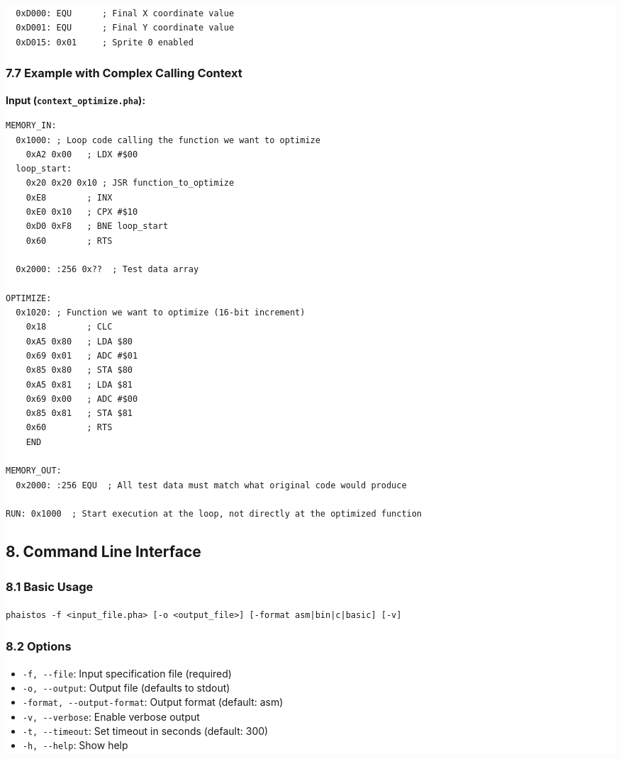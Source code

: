 ```
  0xD000: EQU      ; Final X coordinate value
  0xD001: EQU      ; Final Y coordinate value
  0xD015: 0x01     ; Sprite 0 enabled
```

### 7.7 Example with Complex Calling Context

**Input (`context_optimize.pha`):**
```
MEMORY_IN:
  0x1000: ; Loop code calling the function we want to optimize
    0xA2 0x00   ; LDX #$00
  loop_start:
    0x20 0x20 0x10 ; JSR function_to_optimize
    0xE8        ; INX
    0xE0 0x10   ; CPX #$10
    0xD0 0xF8   ; BNE loop_start
    0x60        ; RTS
  
  0x2000: :256 0x??  ; Test data array

OPTIMIZE:
  0x1020: ; Function we want to optimize (16-bit increment)
    0x18        ; CLC
    0xA5 0x80   ; LDA $80
    0x69 0x01   ; ADC #$01
    0x85 0x80   ; STA $80
    0xA5 0x81   ; LDA $81
    0x69 0x00   ; ADC #$00
    0x85 0x81   ; STA $81
    0x60        ; RTS
    END
 
MEMORY_OUT:
  0x2000: :256 EQU  ; All test data must match what original code would produce
 
RUN: 0x1000  ; Start execution at the loop, not directly at the optimized function
```

## 8. Command Line Interface

### 8.1 Basic Usage

```
phaistos -f <input_file.pha> [-o <output_file>] [-format asm|bin|c|basic] [-v]
```

### 8.2 Options

- `-f, --file`: Input specification file (required)
- `-o, --output`: Output file (defaults to stdout)
- `-format, --output-format`: Output format (default: asm)
- `-v, --verbose`: Enable verbose output
- `-t, --timeout`: Set timeout in seconds (default: 300)
- `-h, --help`: Show help
